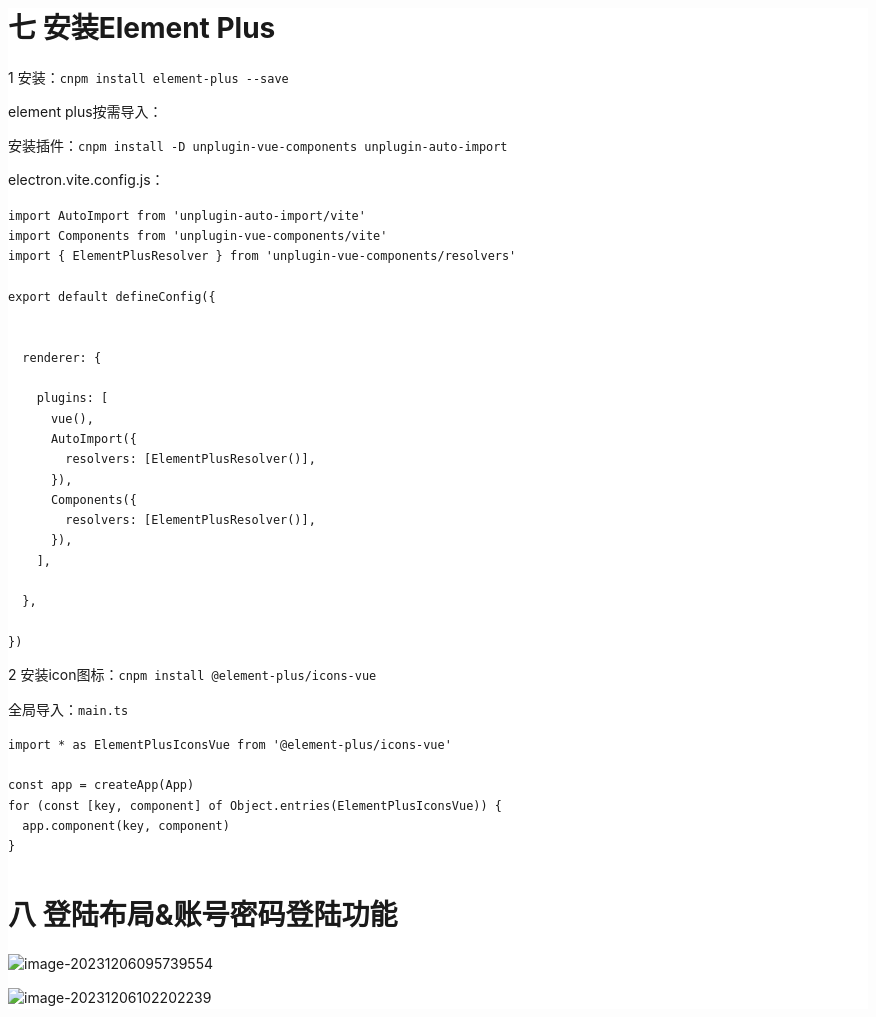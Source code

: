 # 七 安装Element Plus

1 安装：`cnpm install element-plus --save`

element plus按需导入：

安装插件：`cnpm install -D unplugin-vue-components unplugin-auto-import`

electron.vite.config.js：

```
import AutoImport from 'unplugin-auto-import/vite'
import Components from 'unplugin-vue-components/vite'
import { ElementPlusResolver } from 'unplugin-vue-components/resolvers'

export default defineConfig({
  
  
  renderer: {
    
    plugins: [
      vue(),
      AutoImport({
        resolvers: [ElementPlusResolver()],
      }),
      Components({
        resolvers: [ElementPlusResolver()],
      }),
    ],
    
  }, 

})
```

2 安装icon图标：`cnpm install @element-plus/icons-vue`

全局导入：`main.ts`

```
import * as ElementPlusIconsVue from '@element-plus/icons-vue'

const app = createApp(App)
for (const [key, component] of Object.entries(ElementPlusIconsVue)) {
  app.component(key, component)
}
```

# 八 登陆布局&账号密码登陆功能

![image-20231206095739554](J:/markdown/%E5%AD%A6%E4%B9%A0%E7%AC%94%E8%AE%B0/electron/%E7%AC%94%E8%AE%B0/images/image-20231206095739554.png)

![image-20231206102202239](J:/markdown/%E5%AD%A6%E4%B9%A0%E7%AC%94%E8%AE%B0/electron/%E7%AC%94%E8%AE%B0/images/image-20231206102202239.png)
